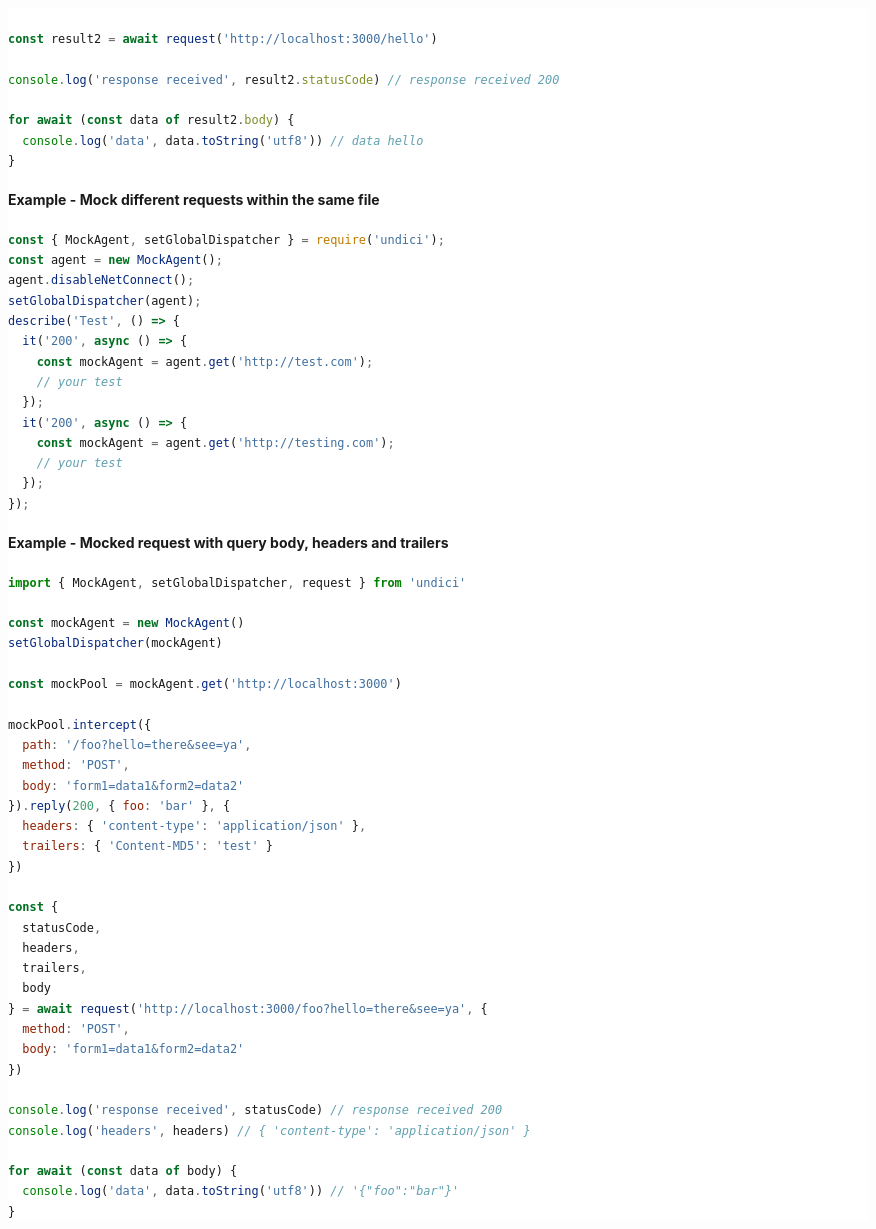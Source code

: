 ```js

const result2 = await request('http://localhost:3000/hello')

console.log('response received', result2.statusCode) // response received 200

for await (const data of result2.body) {
  console.log('data', data.toString('utf8')) // data hello
}
```

#### Example - Mock different requests within the same file

```js
const { MockAgent, setGlobalDispatcher } = require('undici');
const agent = new MockAgent();
agent.disableNetConnect();
setGlobalDispatcher(agent);
describe('Test', () => {
  it('200', async () => {
    const mockAgent = agent.get('http://test.com');
    // your test
  });
  it('200', async () => {
    const mockAgent = agent.get('http://testing.com');
    // your test
  });
});
```

#### Example - Mocked request with query body, headers and trailers

```js
import { MockAgent, setGlobalDispatcher, request } from 'undici'

const mockAgent = new MockAgent()
setGlobalDispatcher(mockAgent)

const mockPool = mockAgent.get('http://localhost:3000')

mockPool.intercept({
  path: '/foo?hello=there&see=ya',
  method: 'POST',
  body: 'form1=data1&form2=data2'
}).reply(200, { foo: 'bar' }, {
  headers: { 'content-type': 'application/json' },
  trailers: { 'Content-MD5': 'test' }
})

const {
  statusCode,
  headers,
  trailers,
  body
} = await request('http://localhost:3000/foo?hello=there&see=ya', {
  method: 'POST',
  body: 'form1=data1&form2=data2'
})

console.log('response received', statusCode) // response received 200
console.log('headers', headers) // { 'content-type': 'application/json' }

for await (const data of body) {
  console.log('data', data.toString('utf8')) // '{"foo":"bar"}'
}
```